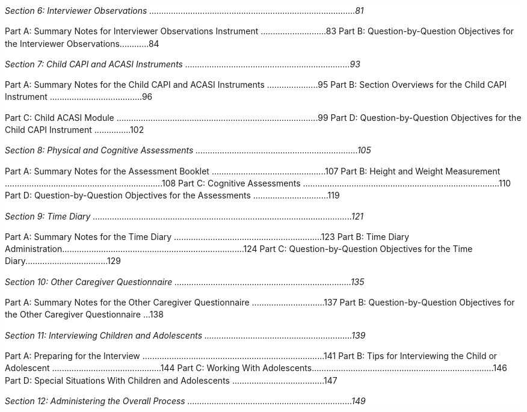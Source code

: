 
_Section 6: Interviewer Observations .....................................................................................81_

Part A: Summary Notes for Interviewer Observations Instrument ...........................83
Part B: Question-by-Question Objectives for the Interviewer Observations............84


_Section 7: Child CAPI and ACASI Instruments ....................................................................93_

Part A: Summary Notes for the Child CAPI and ACASI Instruments .....................95
Part B: Section Overviews for the Child CAPI Instrument ......................................96

Part C: Child ACASI Module ...................................................................................99
Part D: Question-by-Question Objectives for the Child CAPI Instrument ...............102


_Section 8: Physical and Cognitive Assessments ...................................................................105_

Part A: Summary Notes for the Assessment Booklet ...............................................107
Part B: Height and Weight Measurement .................................................................108
Part C: Cognitive Assessments .................................................................................110
Part D: Question-by-Question Objectives for the Assessments ...............................119


_Section 9: Time Diary ...........................................................................................................121_

Part A: Summary Notes for the Time Diary .............................................................123
Part B: Time Diary Administration...........................................................................124
Part C: Question-by-Question Objectives for the Time Diary..................................129


_Section 10: Other Caregiver Questionnaire .........................................................................135_

Part A: Summary Notes for the Other Caregiver Questionnaire ..............................137
Part B: Question-by-Question Objectives for the Other Caregiver Questionnaire ...138


_Section 11: Interviewing Children and Adolescents .............................................................139_

Part A: Preparing for the Interview ...........................................................................141
Part B: Tips for Interviewing the Child or Adolescent .............................................144
Part C: Working With Adolescents...........................................................................146
Part D: Special Situations With Children and Adolescents ......................................147


_Section 12: Administering the Overall Process ....................................................................149_
